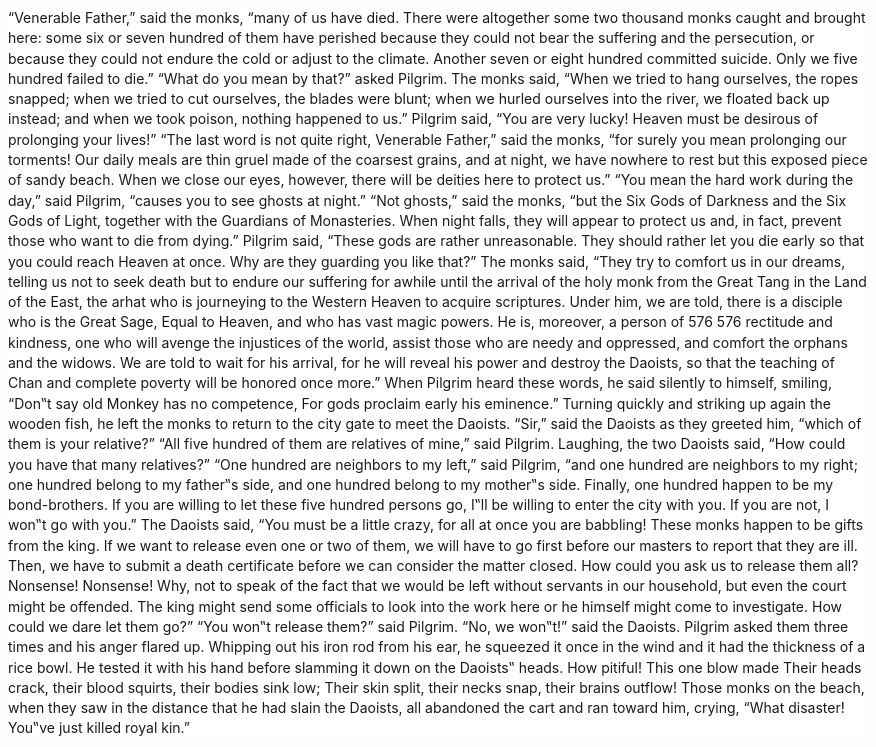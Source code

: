 “Venerable Father,” said the monks, “many of us have died. There were
altogether some two thousand monks caught and brought here: some six or seven
hundred of them have perished because they could not bear the suffering and the
persecution, or because they could not endure the cold or adjust to the climate. Another
seven or eight hundred committed suicide. Only we five hundred failed to die.”
“What do you mean by that?” asked Pilgrim. The monks said, “When we tried to
hang ourselves, the ropes snapped; when we tried to cut ourselves, the blades were
blunt; when we hurled ourselves into the river, we floated back up instead; and when we
took poison, nothing happened to us.” Pilgrim said, “You are very lucky! Heaven must
be desirous of prolonging your lives!”
“The last word is not quite right, Venerable Father,” said the monks, “for surely
you mean prolonging our torments! Our daily meals are thin gruel made of the coarsest
grains, and at night, we have nowhere to rest but this exposed piece of sandy beach.
When we close our eyes, however, there will be deities here to protect us.”
“You mean the hard work during the day,” said Pilgrim, “causes you to see
ghosts at night.”
“Not ghosts,” said the monks, “but the Six Gods of Darkness and the Six Gods
of Light, together with the Guardians of Monasteries. When night falls, they will appear
to protect us and, in fact, prevent those who want to die from dying.” Pilgrim said,
“These gods are rather unreasonable. They should rather let you die early so that you
could reach Heaven at once. Why are they guarding you like that?”
The monks said, “They try to comfort us in our dreams, telling us not to seek
death but to endure our suffering for awhile until the arrival of the holy monk from the
Great Tang in the Land of the East, the arhat who is journeying to the Western Heaven
to acquire scriptures. Under him, we are told, there is a disciple who is the Great Sage,
Equal to Heaven, and who has vast magic powers. He is, moreover, a person of
576
576
rectitude and kindness, one who will avenge the injustices of the world, assist those who
are needy and oppressed, and comfort the orphans and the widows. We are told to wait
for his arrival, for he will reveal his power and destroy the Daoists, so that the teaching
of Chan and complete poverty will be honored once more.” When Pilgrim heard these
words, he said silently to himself, smiling,
“Don‟t say old Monkey has no competence,
For gods proclaim early his eminence.”
Turning quickly and striking up again the wooden fish, he left the monks to
return to the city gate to meet the Daoists. “Sir,” said the Daoists as they greeted him,
“which of them is your relative?”
“All five hundred of them are relatives of mine,” said Pilgrim.
Laughing, the two Daoists said, “How could you have that many relatives?”
“One hundred are neighbors to my left,” said Pilgrim, “and one hundred are
neighbors to my right; one hundred belong to my father‟s side, and one hundred belong
to my mother‟s side.
Finally, one hundred happen to be my bond-brothers. If you are willing to let
these five hundred persons go, I‟ll be willing to enter the city with you. If you are not, I
won‟t go with you.”
The Daoists said, “You must be a little crazy, for all at once you are babbling!
These monks happen to be gifts from the king. If we want to release even one or two of
them, we will have to go first before our masters to report that they are ill. Then, we
have to submit a death certificate before we can consider the matter closed. How could
you ask us to release them all? Nonsense! Nonsense! Why, not to speak of the fact that
we would be left without servants in our household, but even the court might be
offended. The king might send some officials to look into the work here or he himself
might come to investigate. How could we dare let them go?”
“You won‟t release them?” said Pilgrim. “No, we won‟t!” said the Daoists.
Pilgrim asked them three times and his anger flared up. Whipping out his iron rod from
his ear, he squeezed it once in the wind and it had the thickness of a rice bowl. He tested
it with his hand before slamming it down on the Daoists‟ heads. How pitiful! This one
blow made
Their heads crack, their blood squirts, their bodies sink low;
Their skin split, their necks snap, their brains outflow!
Those monks on the beach, when they saw in the distance that he had slain the
Daoists, all abandoned the cart and ran toward him, crying, “What disaster! You‟ve just
killed royal kin.”
